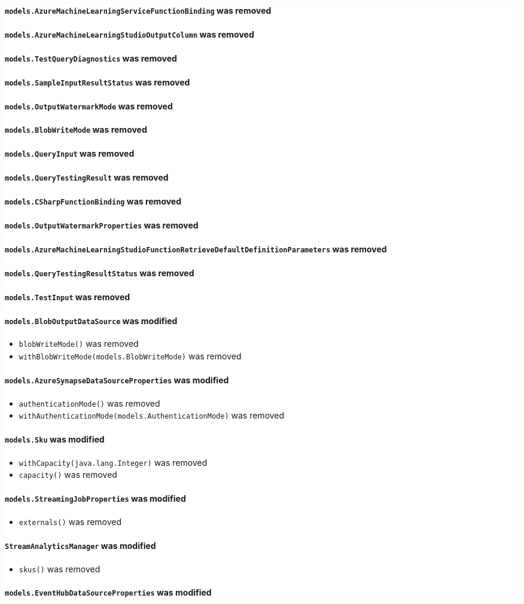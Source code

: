 #### `models.AzureMachineLearningServiceFunctionBinding` was removed

#### `models.AzureMachineLearningStudioOutputColumn` was removed

#### `models.TestQueryDiagnostics` was removed

#### `models.SampleInputResultStatus` was removed

#### `models.OutputWatermarkMode` was removed

#### `models.BlobWriteMode` was removed

#### `models.QueryInput` was removed

#### `models.QueryTestingResult` was removed

#### `models.CSharpFunctionBinding` was removed

#### `models.OutputWatermarkProperties` was removed

#### `models.AzureMachineLearningStudioFunctionRetrieveDefaultDefinitionParameters` was removed

#### `models.QueryTestingResultStatus` was removed

#### `models.TestInput` was removed

#### `models.BlobOutputDataSource` was modified

* `blobWriteMode()` was removed
* `withBlobWriteMode(models.BlobWriteMode)` was removed

#### `models.AzureSynapseDataSourceProperties` was modified

* `authenticationMode()` was removed
* `withAuthenticationMode(models.AuthenticationMode)` was removed

#### `models.Sku` was modified

* `withCapacity(java.lang.Integer)` was removed
* `capacity()` was removed

#### `models.StreamingJobProperties` was modified

* `externals()` was removed

#### `StreamAnalyticsManager` was modified

* `skus()` was removed

#### `models.EventHubDataSourceProperties` was modified
